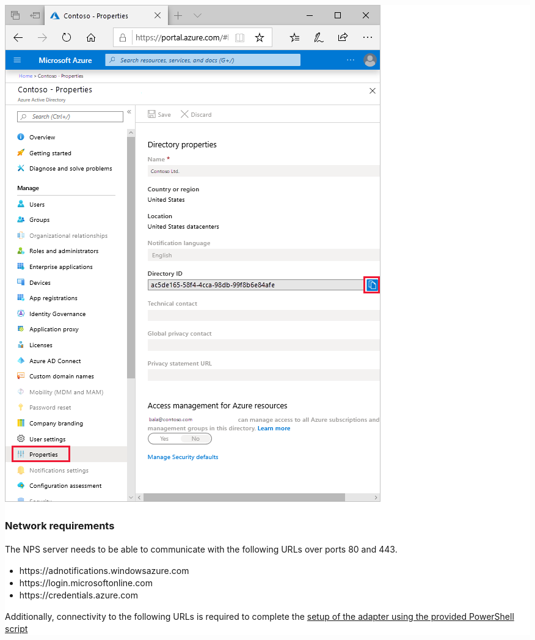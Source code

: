 ![Find your Directory ID under Azure Active Directory properties](./media/howto-mfa-nps-extension/properties-directory-id.png)

### Network requirements

The NPS server needs to be able to communicate with the following URLs over ports 80 and 443.

- https:\//adnotifications.windowsazure.com
- https:\//login.microsoftonline.com
- https:\//credentials.azure.com

Additionally, connectivity to the following URLs is required to complete the [setup of the adapter using the provided PowerShell script](#run-the-powershell-script)
